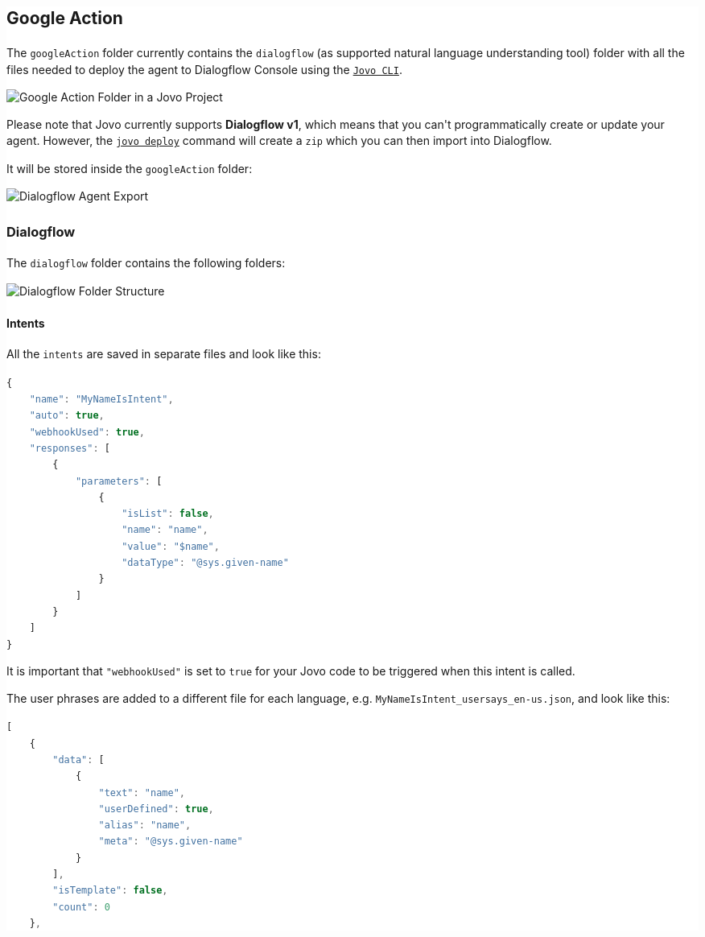## Google Action

The `googleAction` folder currently contains the `dialogflow` (as supported natural language understanding tool) folder with all the files needed to  deploy the agent to Dialogflow Console using the [`Jovo CLI`](../../../tools/cli '../cli').

![Google Action Folder in a Jovo Project](../../../img/folder-structure-googleAction.png "Google Action Folder in a Jovo Project" )

Please note that Jovo currently supports **Dialogflow v1**, which means that you can't programmatically create or update your agent. However, the [`jovo deploy`](../../../tools/cli/deploy.md '../cli/deploy') command will create a `zip` which you can then import into Dialogflow.

It will be stored inside the `googleAction` folder:

![Dialogflow Agent Export](../../../img/dialogflow-agent-zip.png "Dialogflow Agent Export")

### Dialogflow

The `dialogflow` folder contains the following folders:

![Dialogflow Folder Structure](../../../img/folder-structure-dialogflow.png "Dialogflow Folder Structure")

#### Intents

All the `intents` are saved in separate files and look like this:

```javascript
{
	"name": "MyNameIsIntent",
	"auto": true,
	"webhookUsed": true,
	"responses": [
		{
			"parameters": [
				{
					"isList": false,
					"name": "name",
					"value": "$name",
					"dataType": "@sys.given-name"
				}
			]
		}
	]
}
```

It is important that `"webhookUsed"` is set to `true` for your Jovo code to be triggered when this intent is called.

The user phrases are added to a different file for each language, e.g. `MyNameIsIntent_usersays_en-us.json`, and look like this:

```javascript
[
	{
		"data": [
			{
				"text": "name",
				"userDefined": true,
				"alias": "name",
				"meta": "@sys.given-name"
			}
		],
		"isTemplate": false,
		"count": 0
	},
```